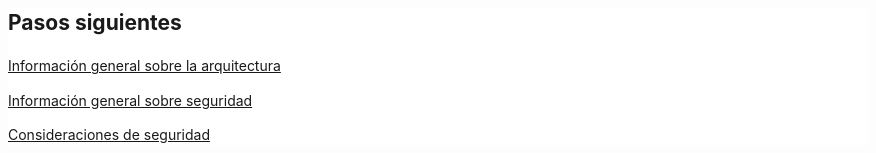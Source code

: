 ## <a name="next-steps"></a>Pasos siguientes

[Información general sobre la arquitectura](architecture-overview-sql-server-r.md)

[Información general sobre seguridad](security-overview-sql-server-r.md)

[Consideraciones de seguridad](security-considerations-for-the-r-runtime-in-sql-server.md)
